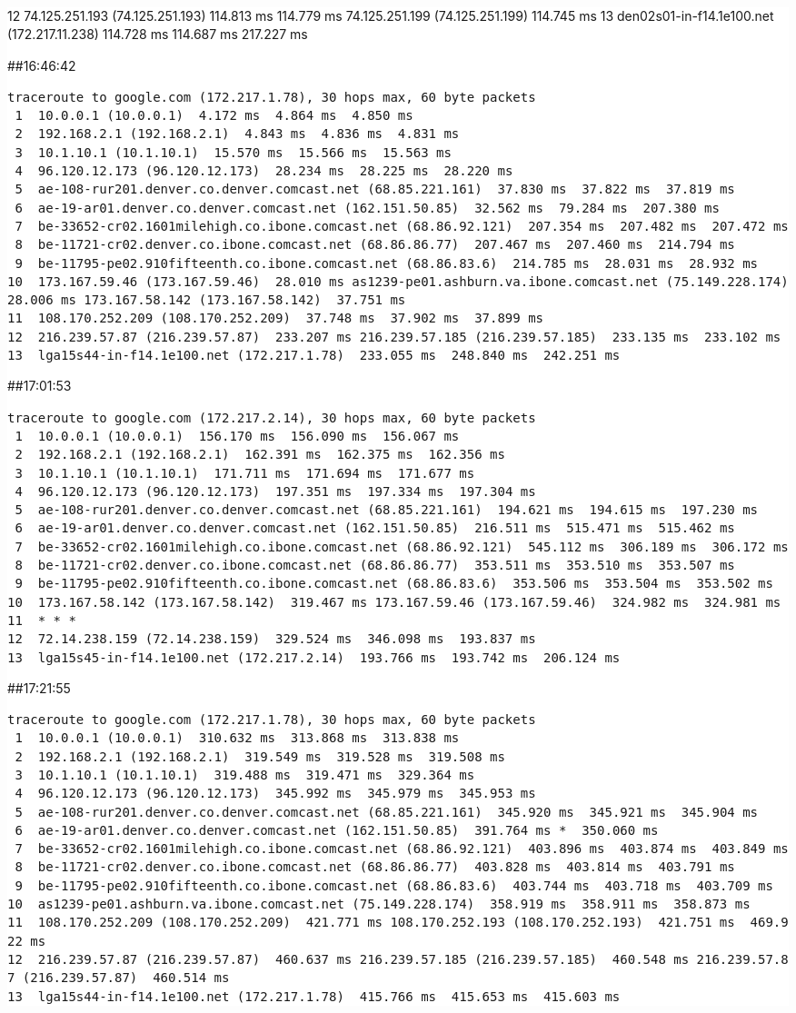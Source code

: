 12  74.125.251.193 (74.125.251.193)  114.813 ms  114.779 ms 74.125.251.199 (74.125.251.199)  114.745 ms
13  den02s01-in-f14.1e100.net (172.217.11.238)  114.728 ms  114.687 ms  217.227 ms</samp></pre></p>

##16:46:42

<p><pre><samp>traceroute to google.com (172.217.1.78), 30 hops max, 60 byte packets
 1  10.0.0.1 (10.0.0.1)  4.172 ms  4.864 ms  4.850 ms
 2  192.168.2.1 (192.168.2.1)  4.843 ms  4.836 ms  4.831 ms
 3  10.1.10.1 (10.1.10.1)  15.570 ms  15.566 ms  15.563 ms
 4  96.120.12.173 (96.120.12.173)  28.234 ms  28.225 ms  28.220 ms
 5  ae-108-rur201.denver.co.denver.comcast.net (68.85.221.161)  37.830 ms  37.822 ms  37.819 ms
 6  ae-19-ar01.denver.co.denver.comcast.net (162.151.50.85)  32.562 ms  79.284 ms  207.380 ms
 7  be-33652-cr02.1601milehigh.co.ibone.comcast.net (68.86.92.121)  207.354 ms  207.482 ms  207.472 ms
 8  be-11721-cr02.denver.co.ibone.comcast.net (68.86.86.77)  207.467 ms  207.460 ms  214.794 ms
 9  be-11795-pe02.910fifteenth.co.ibone.comcast.net (68.86.83.6)  214.785 ms  28.031 ms  28.932 ms
10  173.167.59.46 (173.167.59.46)  28.010 ms as1239-pe01.ashburn.va.ibone.comcast.net (75.149.228.174)  28.006 ms 173.167.58.142 (173.167.58.142)  37.751 ms
11  108.170.252.209 (108.170.252.209)  37.748 ms  37.902 ms  37.899 ms
12  216.239.57.87 (216.239.57.87)  233.207 ms 216.239.57.185 (216.239.57.185)  233.135 ms  233.102 ms
13  lga15s44-in-f14.1e100.net (172.217.1.78)  233.055 ms  248.840 ms  242.251 ms</samp></pre></p>

##17:01:53

<p><pre><samp>traceroute to google.com (172.217.2.14), 30 hops max, 60 byte packets
 1  10.0.0.1 (10.0.0.1)  156.170 ms  156.090 ms  156.067 ms
 2  192.168.2.1 (192.168.2.1)  162.391 ms  162.375 ms  162.356 ms
 3  10.1.10.1 (10.1.10.1)  171.711 ms  171.694 ms  171.677 ms
 4  96.120.12.173 (96.120.12.173)  197.351 ms  197.334 ms  197.304 ms
 5  ae-108-rur201.denver.co.denver.comcast.net (68.85.221.161)  194.621 ms  194.615 ms  197.230 ms
 6  ae-19-ar01.denver.co.denver.comcast.net (162.151.50.85)  216.511 ms  515.471 ms  515.462 ms
 7  be-33652-cr02.1601milehigh.co.ibone.comcast.net (68.86.92.121)  545.112 ms  306.189 ms  306.172 ms
 8  be-11721-cr02.denver.co.ibone.comcast.net (68.86.86.77)  353.511 ms  353.510 ms  353.507 ms
 9  be-11795-pe02.910fifteenth.co.ibone.comcast.net (68.86.83.6)  353.506 ms  353.504 ms  353.502 ms
10  173.167.58.142 (173.167.58.142)  319.467 ms 173.167.59.46 (173.167.59.46)  324.982 ms  324.981 ms
11  * * *
12  72.14.238.159 (72.14.238.159)  329.524 ms  346.098 ms  193.837 ms
13  lga15s45-in-f14.1e100.net (172.217.2.14)  193.766 ms  193.742 ms  206.124 ms</samp></pre></p>

##17:21:55

<p><pre><samp>traceroute to google.com (172.217.1.78), 30 hops max, 60 byte packets
 1  10.0.0.1 (10.0.0.1)  310.632 ms  313.868 ms  313.838 ms
 2  192.168.2.1 (192.168.2.1)  319.549 ms  319.528 ms  319.508 ms
 3  10.1.10.1 (10.1.10.1)  319.488 ms  319.471 ms  329.364 ms
 4  96.120.12.173 (96.120.12.173)  345.992 ms  345.979 ms  345.953 ms
 5  ae-108-rur201.denver.co.denver.comcast.net (68.85.221.161)  345.920 ms  345.921 ms  345.904 ms
 6  ae-19-ar01.denver.co.denver.comcast.net (162.151.50.85)  391.764 ms *  350.060 ms
 7  be-33652-cr02.1601milehigh.co.ibone.comcast.net (68.86.92.121)  403.896 ms  403.874 ms  403.849 ms
 8  be-11721-cr02.denver.co.ibone.comcast.net (68.86.86.77)  403.828 ms  403.814 ms  403.791 ms
 9  be-11795-pe02.910fifteenth.co.ibone.comcast.net (68.86.83.6)  403.744 ms  403.718 ms  403.709 ms
10  as1239-pe01.ashburn.va.ibone.comcast.net (75.149.228.174)  358.919 ms  358.911 ms  358.873 ms
11  108.170.252.209 (108.170.252.209)  421.771 ms 108.170.252.193 (108.170.252.193)  421.751 ms  469.922 ms
12  216.239.57.87 (216.239.57.87)  460.637 ms 216.239.57.185 (216.239.57.185)  460.548 ms 216.239.57.87 (216.239.57.87)  460.514 ms
13  lga15s44-in-f14.1e100.net (172.217.1.78)  415.766 ms  415.653 ms  415.603 ms</samp></pre></p>
